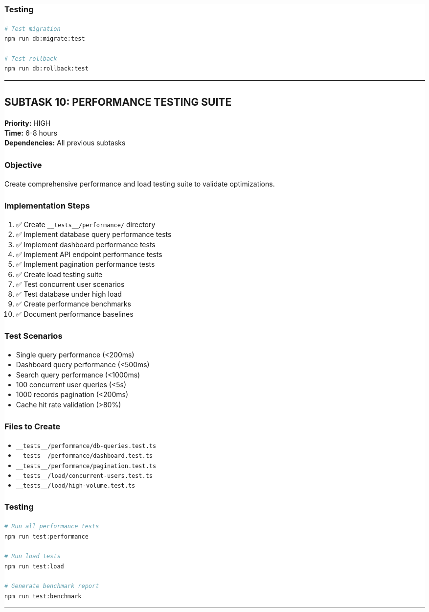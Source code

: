 ### Testing
```bash
# Test migration
npm run db:migrate:test

# Test rollback
npm run db:rollback:test
```

---

## **SUBTASK 10: PERFORMANCE TESTING SUITE**
**Priority:** HIGH  
**Time:** 6-8 hours  
**Dependencies:** All previous subtasks

### Objective
Create comprehensive performance and load testing suite to validate optimizations.

### Implementation Steps
1. ✅ Create `__tests__/performance/` directory
2. ✅ Implement database query performance tests
3. ✅ Implement dashboard performance tests
4. ✅ Implement API endpoint performance tests
5. ✅ Implement pagination performance tests
6. ✅ Create load testing suite
7. ✅ Test concurrent user scenarios
8. ✅ Test database under high load
9. ✅ Create performance benchmarks
10. ✅ Document performance baselines

### Test Scenarios
- Single query performance (<200ms)
- Dashboard query performance (<500ms)
- Search query performance (<1000ms)
- 100 concurrent user queries (<5s)
- 1000 records pagination (<200ms)
- Cache hit rate validation (>80%)

### Files to Create
- `__tests__/performance/db-queries.test.ts`
- `__tests__/performance/dashboard.test.ts`
- `__tests__/performance/pagination.test.ts`
- `__tests__/load/concurrent-users.test.ts`
- `__tests__/load/high-volume.test.ts`

### Testing
```bash
# Run all performance tests
npm run test:performance

# Run load tests
npm run test:load

# Generate benchmark report
npm run test:benchmark
```

---